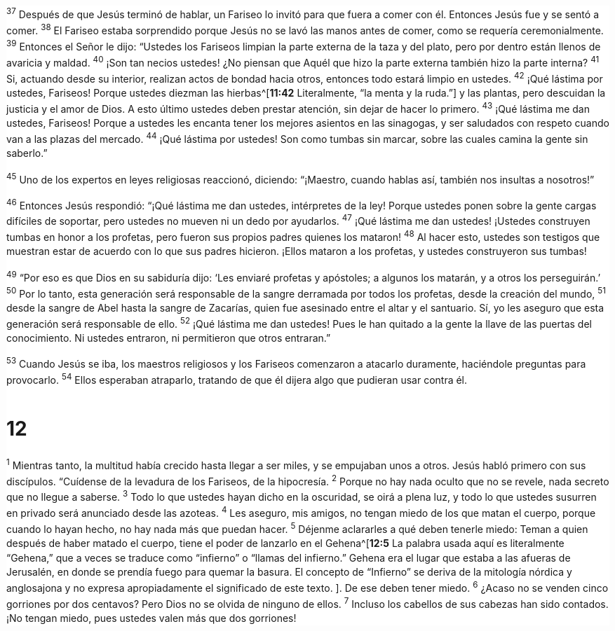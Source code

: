 
<sup>37</sup> Después de que Jesús terminó de hablar, un Fariseo lo invitó para que fuera a comer con él. Entonces Jesús fue y se sentó a comer. <sup>38</sup> El Fariseo estaba sorprendido porque Jesús no se lavó las manos antes de comer, como se requería ceremonialmente. <sup>39</sup> Entonces el Señor le dijo: “Ustedes los Fariseos limpian la parte externa de la taza y del plato, pero por dentro están llenos de avaricia y maldad. <sup>40</sup> ¡Son tan necios ustedes! ¿No piensan que Aquél que hizo la parte externa también hizo la parte interna? <sup>41</sup> Si, actuando desde su interior, realizan actos de bondad hacia otros, entonces todo estará limpio en ustedes. <sup>42</sup> ¡Qué lástima por ustedes, Fariseos! Porque ustedes diezman las hierbas^[**11:42** Literalmente, “la menta y la ruda.”] y las plantas, pero descuidan la justicia y el amor de Dios. A esto último ustedes deben prestar atención, sin dejar de hacer lo primero. <sup>43</sup> ¡Qué lástima me dan ustedes, Fariseos! Porque a ustedes les encanta tener los mejores asientos en las sinagogas, y ser saludados con respeto cuando van a las plazas del mercado. <sup>44</sup> ¡Qué lástima por ustedes! Son como tumbas sin marcar, sobre las cuales camina la gente sin saberlo.” 


<sup>45</sup> Uno de los expertos en leyes religiosas reaccionó, diciendo: “¡Maestro, cuando hablas así, también nos insultas a nosotros!” 

<sup>46</sup> Entonces Jesús respondió: “¡Qué lástima me dan ustedes, intérpretes de la ley! Porque ustedes ponen sobre la gente cargas difíciles de soportar, pero ustedes no mueven ni un dedo por ayudarlos. <sup>47</sup> ¡Qué lástima me dan ustedes! ¡Ustedes construyen tumbas en honor a los profetas, pero fueron sus propios padres quienes los mataron! <sup>48</sup> Al hacer esto, ustedes son testigos que muestran estar de acuerdo con lo que sus padres hicieron. ¡Ellos mataron a los profetas, y ustedes construyeron sus tumbas! 

<sup>49</sup> “Por eso es que Dios en su sabiduría dijo: ‘Les enviaré profetas y apóstoles; a algunos los matarán, y a otros los perseguirán.’ <sup>50</sup> Por lo tanto, esta generación será responsable de la sangre derramada por todos los profetas, desde la creación del mundo, <sup>51</sup> desde la sangre de Abel hasta la sangre de Zacarías, quien fue asesinado entre el altar y el santuario. Sí, yo les aseguro que esta generación será responsable de ello. <sup>52</sup> ¡Qué lástima me dan ustedes! Pues le han quitado a la gente la llave de las puertas del conocimiento. Ni ustedes entraron, ni permitieron que otros entraran.” 

<sup>53</sup> Cuando Jesús se iba, los maestros religiosos y los Fariseos comenzaron a atacarlo duramente, haciéndole preguntas para provocarlo. <sup>54</sup> Ellos esperaban atraparlo, tratando de que él dijera algo que pudieran usar contra él. 

# 12 
<sup>1</sup> Mientras tanto, la multitud había crecido hasta llegar a ser miles, y se empujaban unos a otros. Jesús habló primero con sus discípulos. “Cuídense de la levadura de los Fariseos, de la hipocresía. <sup>2</sup> Porque no hay nada oculto que no se revele, nada secreto que no llegue a saberse. <sup>3</sup> Todo lo que ustedes hayan dicho en la oscuridad, se oirá a plena luz, y todo lo que ustedes susurren en privado será anunciado desde las azoteas. <sup>4</sup> Les aseguro, mis amigos, no tengan miedo de los que matan el cuerpo, porque cuando lo hayan hecho, no hay nada más que puedan hacer. <sup>5</sup> Déjenme aclararles a qué deben tenerle miedo: Teman a quien después de haber matado el cuerpo, tiene el poder de lanzarlo en el Gehena^[**12:5** La palabra usada aquí es literalmente “Gehena,” que a veces se traduce como “infierno” o “llamas del infierno.” Gehena era el lugar que estaba a las afueras de Jerusalén, en donde se prendía fuego para quemar la basura. El concepto de “Infierno” se deriva de la mitología nórdica y anglosajona y no expresa apropiadamente el significado de este texto. ]. De ese deben tener miedo. <sup>6</sup> ¿Acaso no se venden cinco gorriones por dos centavos? Pero Dios no se olvida de ninguno de ellos. <sup>7</sup> Incluso los cabellos de sus cabezas han sido contados. ¡No tengan miedo, pues ustedes valen más que dos gorriones! 
